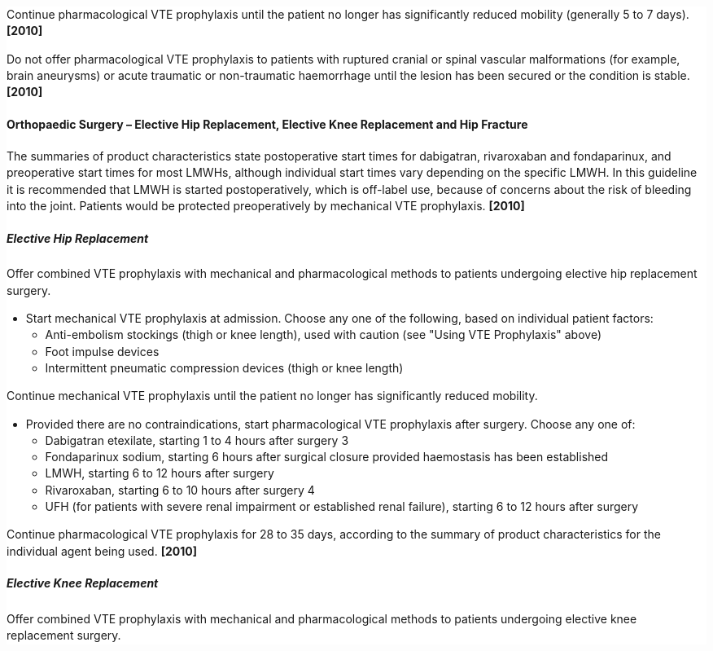 Continue pharmacological VTE prophylaxis until the patient no longer has significantly reduced mobility (generally 5 to 7 days). **[2010]**





Do not offer pharmacological VTE prophylaxis to patients with ruptured cranial or spinal vascular malformations (for example, brain aneurysms) or acute traumatic or non-traumatic haemorrhage until the lesion has been secured or the condition is stable. **[2010]**


####  Orthopaedic Surgery – Elective Hip Replacement, Elective Knee Replacement and Hip Fracture 


The summaries of product characteristics state postoperative start times for dabigatran, rivaroxaban and fondaparinux, and preoperative start times for most LMWHs, although individual start times vary depending on the specific LMWH. In this guideline it is recommended that LMWH is started postoperatively, which is off-label use, because of concerns about the risk of bleeding into the joint. Patients would be protected preoperatively by mechanical VTE prophylaxis. **[2010]**


#####  Elective Hip Replacement 


Offer combined VTE prophylaxis with mechanical and pharmacological methods to patients undergoing elective hip replacement surgery. 


  * Start mechanical VTE prophylaxis at admission. Choose any one of the following, based on individual patient factors: 
    * Anti-embolism stockings (thigh or knee length), used with caution (see "Using VTE Prophylaxis" above) 
    * Foot impulse devices 
    * Intermittent pneumatic compression devices (thigh or knee length) 

Continue mechanical VTE prophylaxis until the patient no longer has significantly reduced mobility. 

  * Provided there are no contraindications, start pharmacological VTE prophylaxis after surgery. Choose any one of: 
    * Dabigatran etexilate, starting 1 to 4 hours after surgery  3 
    * Fondaparinux sodium, starting 6 hours after surgical closure provided haemostasis has been established 
    * LMWH, starting 6 to 12 hours after surgery 
    * Rivaroxaban, starting 6 to 10 hours after surgery  4 
    * UFH (for patients with severe renal impairment or established renal failure), starting 6 to 12 hours after surgery 

Continue pharmacological VTE prophylaxis for 28 to 35 days, according to the summary of product characteristics for the individual agent being used. **[2010]**





#####  Elective Knee Replacement 


Offer combined VTE prophylaxis with mechanical and pharmacological methods to patients undergoing elective knee replacement surgery. 
